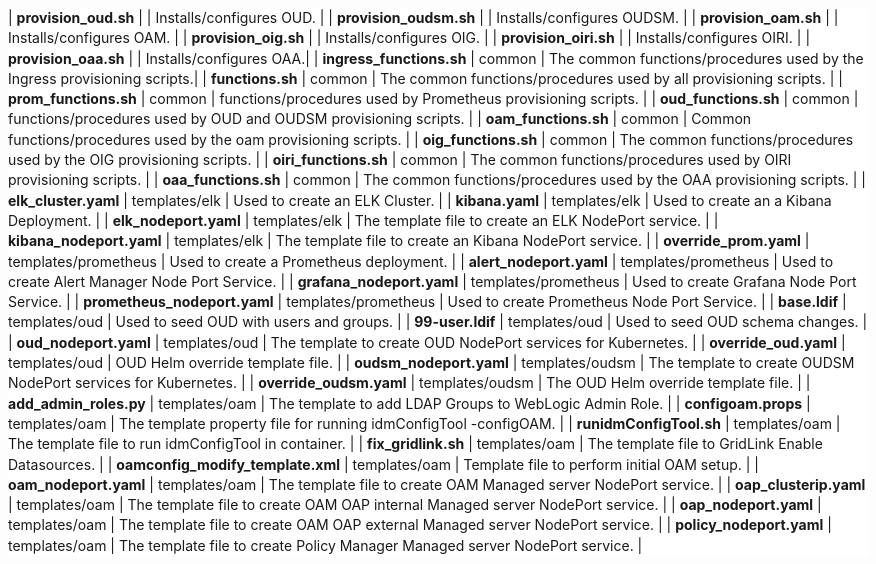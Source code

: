 | **provision\_oud.sh** | | Installs/configures OUD. |
| **provision\_oudsm.sh** | | Installs/configures OUDSM. |
| **provision\_oam.sh** | | Installs/configures OAM. |
| **provision\_oig.sh** | | Installs/configures OIG. |
| **provision\_oiri.sh** | | Installs/configures OIRI. |
| **provision\_oaa.sh** | | Installs/configures OAA.|
| **ingress\_functions.sh** | common | The common functions/procedures used by the Ingress provisioning scripts.|
| **functions.sh** | common | The common functions/procedures used by all provisioning scripts. |
| **prom\_functions.sh** | common | functions/procedures used by Prometheus provisioning scripts. |
| **oud\_functions.sh** | common | functions/procedures used by OUD and OUDSM provisioning scripts. |
| **oam\_functions.sh** | common | Common functions/procedures used by the oam provisioning scripts. |
| **oig\_functions.sh** | common | The common functions/procedures used by the OIG provisioning scripts. |
| **oiri\_functions.sh** | common | The common functions/procedures used by OIRI provisioning scripts. |
| **oaa\_functions.sh** | common | The common functions/procedures used by the OAA provisioning scripts. |
| **elk\_cluster.yaml** | templates/elk | Used to create an ELK Cluster. |
| **kibana.yaml** | templates/elk | Used to create an a Kibana Deployment. |
| **elk\_nodeport.yaml** | templates/elk | The template file to create an ELK NodePort service. |
| **kibana\_nodeport.yaml** | templates/elk | The template file to create an Kibana NodePort service. |
| **override_prom.yaml** | templates/prometheus | Used to create a Prometheus deployment. |
| **alert\_nodeport.yaml** | templates/prometheus | Used to create Alert Manager Node Port Service. |
| **grafana\_nodeport.yaml** | templates/prometheus | Used to create Grafana Node Port Service. |
| **prometheus\_nodeport.yaml** | templates/prometheus | Used to create Prometheus Node Port Service. |
| **base.ldif** | templates/oud | Used to seed OUD with users and groups. |
| **99-user.ldif** | templates/oud | Used to seed OUD schema changes. |
| **oud\_nodeport.yaml** | templates/oud | The template to create OUD NodePort services for Kubernetes. |
| **override\_oud.yaml** | templates/oud | OUD Helm override template file. |
| **oudsm\_nodeport.yaml** | templates/oudsm | The template to create OUDSM NodePort services for Kubernetes. |
| **override\_oudsm.yaml** | templates/oudsm | The OUD Helm override template file. |
| **add\_admin\_roles.py** | templates/oam | The template to add LDAP Groups to WebLogic Admin Role. |
| **configoam.props** | templates/oam | The template property file for running idmConfigTool -configOAM. |
| **runidmConfigTool.sh** | templates/oam | The template file to run idmConfigTool in container. |
| **fix\_gridlink.sh** | templates/oam | The template file to GridLink Enable Datasources. |
| **oamconfig\_modify\_template.xml** | templates/oam | Template file to perform initial OAM setup. |
| **oam\_nodeport.yaml** | templates/oam | The template file to create OAM Managed server NodePort service. |
| **oap\_clusterip.yaml** | templates/oam | The template file to create OAM OAP internal Managed server NodePort service. |
| **oap\_nodeport.yaml** | templates/oam | The template file to create OAM OAP external Managed server NodePort service. |
| **policy\_nodeport.yaml** | templates/oam | The template file to create Policy Manager Managed server NodePort service. |